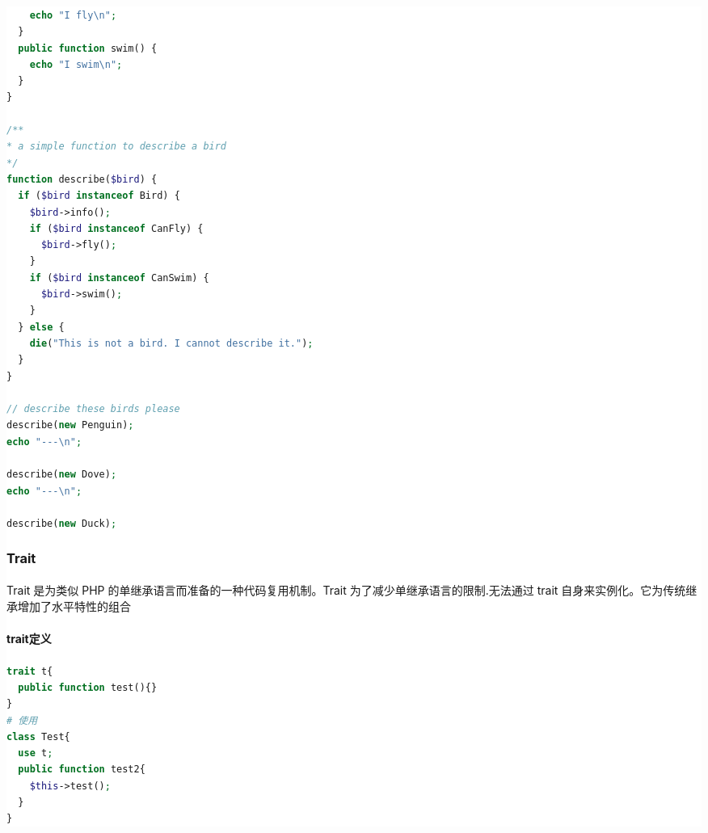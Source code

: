 ```php
    echo "I fly\n";
  }
  public function swim() {
    echo "I swim\n";
  }
}

/**
* a simple function to describe a bird
*/
function describe($bird) {
  if ($bird instanceof Bird) {
    $bird->info();
    if ($bird instanceof CanFly) {
      $bird->fly();
    }
    if ($bird instanceof CanSwim) {
      $bird->swim();
    }
  } else {
    die("This is not a bird. I cannot describe it.");
  }
}

// describe these birds please
describe(new Penguin);
echo "---\n";

describe(new Dove);
echo "---\n";

describe(new Duck);
```

### Trait

Trait 是为类似 PHP 的单继承语言而准备的一种代码复用机制。Trait 为了减少单继承语言的限制.无法通过 trait 自身来实例化。它为传统继承增加了水平特性的组合

#### trait定义

```php
trait t{
  public function test(){}
}
# 使用
class Test{
  use t;
  public function test2{
    $this->test();
  }
}
```
